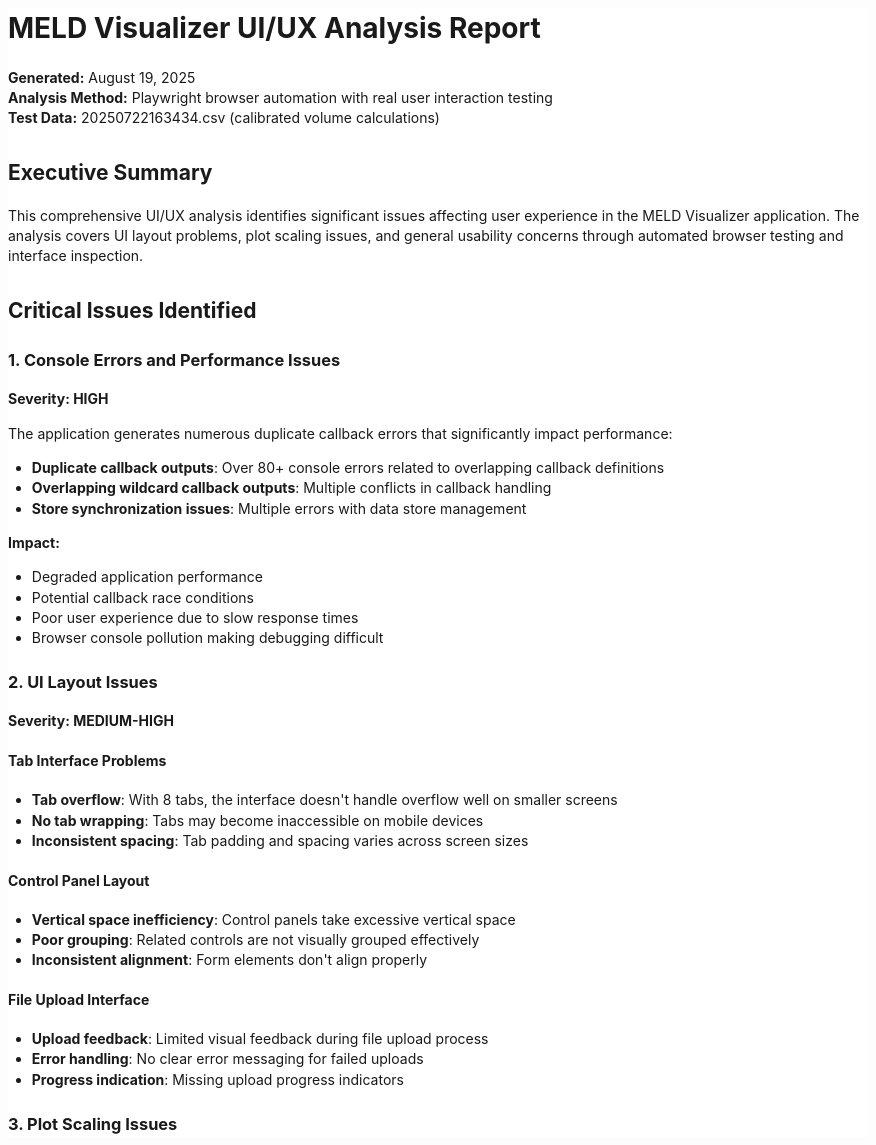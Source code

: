 # MELD Visualizer UI/UX Analysis Report

**Generated:** August 19, 2025  
**Analysis Method:** Playwright browser automation with real user interaction testing  
**Test Data:** 20250722163434.csv (calibrated volume calculations)

## Executive Summary

This comprehensive UI/UX analysis identifies significant issues affecting user experience in the MELD Visualizer application. The analysis covers UI layout problems, plot scaling issues, and general usability concerns through automated browser testing and interface inspection.

## Critical Issues Identified

### 1. Console Errors and Performance Issues

**Severity: HIGH**

The application generates numerous duplicate callback errors that significantly impact performance:

- **Duplicate callback outputs**: Over 80+ console errors related to overlapping callback definitions
- **Overlapping wildcard callback outputs**: Multiple conflicts in callback handling
- **Store synchronization issues**: Multiple errors with data store management

**Impact:**
- Degraded application performance
- Potential callback race conditions
- Poor user experience due to slow response times
- Browser console pollution making debugging difficult

### 2. UI Layout Issues

**Severity: MEDIUM-HIGH**

#### Tab Interface Problems
- **Tab overflow**: With 8 tabs, the interface doesn't handle overflow well on smaller screens
- **No tab wrapping**: Tabs may become inaccessible on mobile devices
- **Inconsistent spacing**: Tab padding and spacing varies across screen sizes

#### Control Panel Layout
- **Vertical space inefficiency**: Control panels take excessive vertical space
- **Poor grouping**: Related controls are not visually grouped effectively
- **Inconsistent alignment**: Form elements don't align properly

#### File Upload Interface
- **Upload feedback**: Limited visual feedback during file upload process
- **Error handling**: No clear error messaging for failed uploads
- **Progress indication**: Missing upload progress indicators

### 3. Plot Scaling Issues
